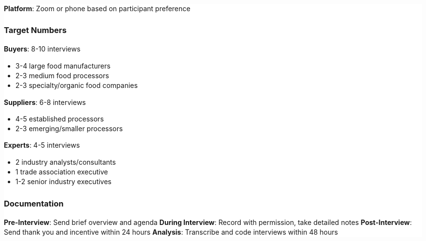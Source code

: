 **Platform**: Zoom or phone based on participant preference

### Target Numbers
**Buyers**: 8-10 interviews
- 3-4 large food manufacturers
- 2-3 medium food processors
- 2-3 specialty/organic food companies

**Suppliers**: 6-8 interviews
- 4-5 established processors
- 2-3 emerging/smaller processors

**Experts**: 4-5 interviews
- 2 industry analysts/consultants
- 1 trade association executive
- 1-2 senior industry executives

### Documentation
**Pre-Interview**: Send brief overview and agenda
**During Interview**: Record with permission, take detailed notes
**Post-Interview**: Send thank you and incentive within 24 hours
**Analysis**: Transcribe and code interviews within 48 hours
